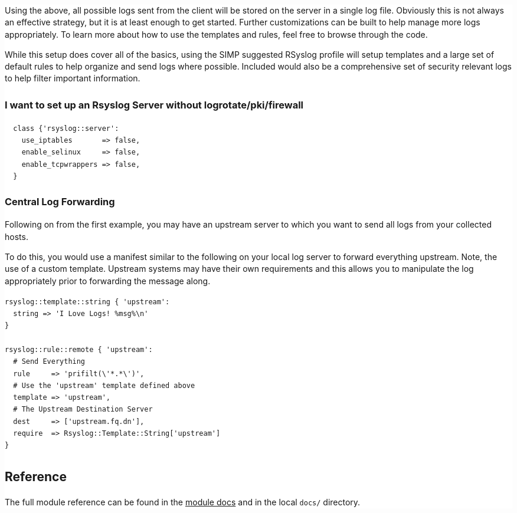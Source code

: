 Using the above, all possible logs sent from the client will be stored on the
server in a single log file. Obviously this is not always an effective
strategy, but it is at least enough to get started. Further customizations can
be built to help manage more logs appropriately. To learn more about how to use
the templates and rules, feel free to browse through the code.

While this setup does cover all of the basics, using the SIMP suggested RSyslog
profile will setup templates and a large set of default rules to help organize
and send logs where possible. Included would also be a comprehensive set of
security relevant logs to help filter important information.

### I want to set up an Rsyslog Server without logrotate/pki/firewall

```puppet
  class {'rsyslog::server':
    use_iptables       => false,
    enable_selinux     => false,
    enable_tcpwrappers => false,
  }
```

### Central Log Forwarding

Following on from the first example, you may have an upstream server to which
you want to send all logs from your collected hosts.

To do this, you would use a manifest similar to the following on your local log
server to forward everything upstream. Note, the use of a custom template.
Upstream systems may have their own requirements and this allows you to
manipulate the log appropriately prior to forwarding the message along.

```puppet
rsyslog::template::string { 'upstream':
  string => 'I Love Logs! %msg%\n'
}

rsyslog::rule::remote { 'upstream':
  # Send Everything
  rule     => 'prifilt(\'*.*\')',
  # Use the 'upstream' template defined above
  template => 'upstream',
  # The Upstream Destination Server
  dest     => ['upstream.fq.dn'],
  require  => Rsyslog::Template::String['upstream']
}
```

## Reference

The full module reference can be found in the
[module docs](https://simp.github.io/pupmod-simp-rsyslog) and in the local
`docs/` directory.
